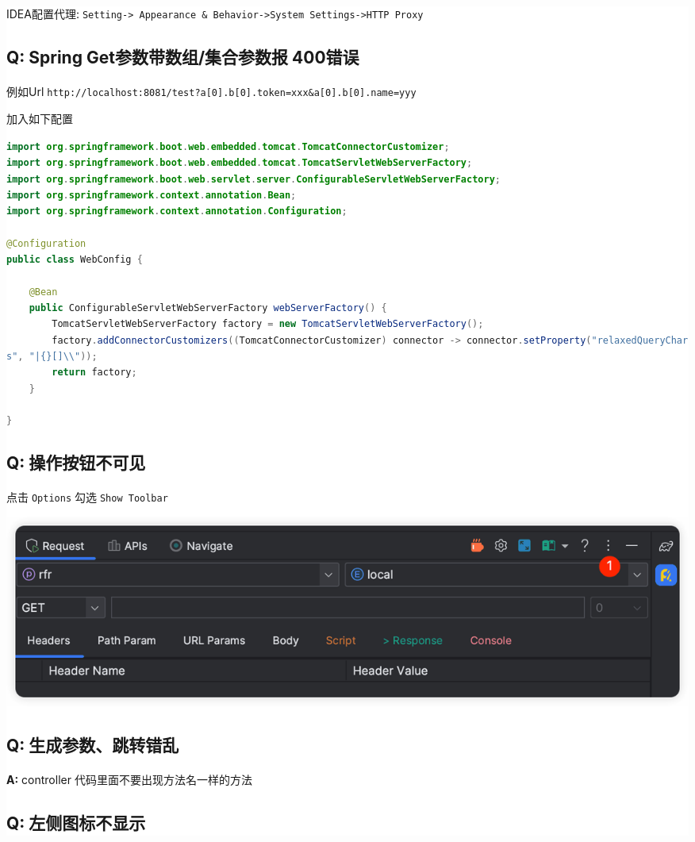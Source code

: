 IDEA配置代理: `Setting-> Appearance & Behavior->System Settings->HTTP Proxy`

## Q: Spring Get参数带数组/集合参数报 400错误

例如Url `http://localhost:8081/test?a[0].b[0].token=xxx&a[0].b[0].name=yyy`

加入如下配置

```java
import org.springframework.boot.web.embedded.tomcat.TomcatConnectorCustomizer;
import org.springframework.boot.web.embedded.tomcat.TomcatServletWebServerFactory;
import org.springframework.boot.web.servlet.server.ConfigurableServletWebServerFactory;
import org.springframework.context.annotation.Bean;
import org.springframework.context.annotation.Configuration;

@Configuration
public class WebConfig {

    @Bean
    public ConfigurableServletWebServerFactory webServerFactory() {
        TomcatServletWebServerFactory factory = new TomcatServletWebServerFactory();
        factory.addConnectorCustomizers((TomcatConnectorCustomizer) connector -> connector.setProperty("relaxedQueryChars", "|{}[]\\"));
        return factory;
    }

}
```

## Q: 操作按钮不可见

点击 `Options` 勾选 `Show Toolbar`

![](/img/faq/showToolbar.png)

## Q: 生成参数、跳转错乱

**A:** controller 代码里面不要出现方法名一样的方法

## Q: 左侧图标不显示
